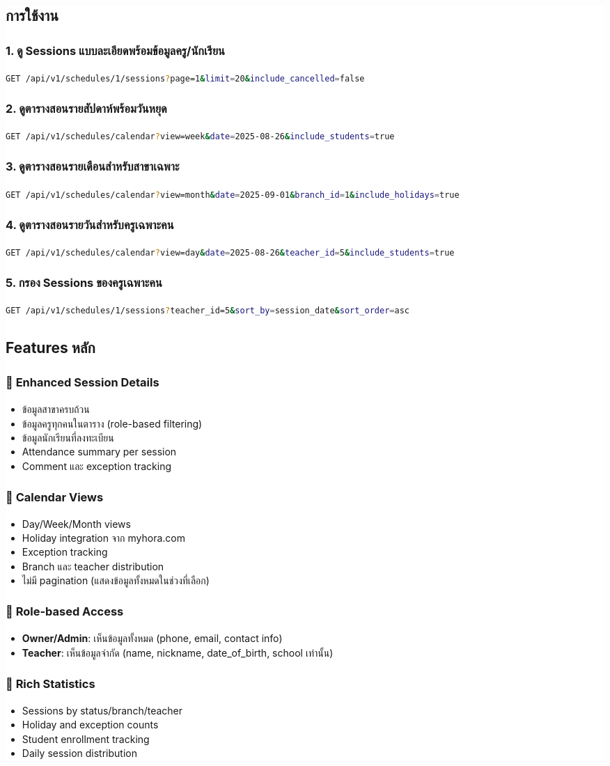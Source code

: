 ## การใช้งาน

### 1. ดู Sessions แบบละเอียดพร้อมข้อมูลครู/นักเรียน
```bash
GET /api/v1/schedules/1/sessions?page=1&limit=20&include_cancelled=false
```

### 2. ดูตารางสอนรายสัปดาห์พร้อมวันหยุด
```bash
GET /api/v1/schedules/calendar?view=week&date=2025-08-26&include_students=true
```

### 3. ดูตารางสอนรายเดือนสำหรับสาขาเฉพาะ
```bash
GET /api/v1/schedules/calendar?view=month&date=2025-09-01&branch_id=1&include_holidays=true
```

### 4. ดูตารางสอนรายวันสำหรับครูเฉพาะคน
```bash
GET /api/v1/schedules/calendar?view=day&date=2025-08-26&teacher_id=5&include_students=true
```

### 5. กรอง Sessions ของครูเฉพาะคน
```bash
GET /api/v1/schedules/1/sessions?teacher_id=5&sort_by=session_date&sort_order=asc
```

## Features หลัก

### 🎯 **Enhanced Session Details**
- ข้อมูลสาขาครบถ้วน
- ข้อมูลครูทุกคนในตาราง (role-based filtering)
- ข้อมูลนักเรียนที่ลงทะเบียน
- Attendance summary per session
- Comment และ exception tracking

### 📅 **Calendar Views**
- Day/Week/Month views
- Holiday integration จาก myhora.com
- Exception tracking
- Branch และ teacher distribution
- ไม่มี pagination (แสดงข้อมูลทั้งหมดในช่วงที่เลือก)

### 🔐 **Role-based Access**
- **Owner/Admin**: เห็นข้อมูลทั้งหมด (phone, email, contact info)
- **Teacher**: เห็นข้อมูลจำกัด (name, nickname, date_of_birth, school เท่านั้น)

### 🎨 **Rich Statistics**
- Sessions by status/branch/teacher
- Holiday and exception counts
- Student enrollment tracking
- Daily session distribution
